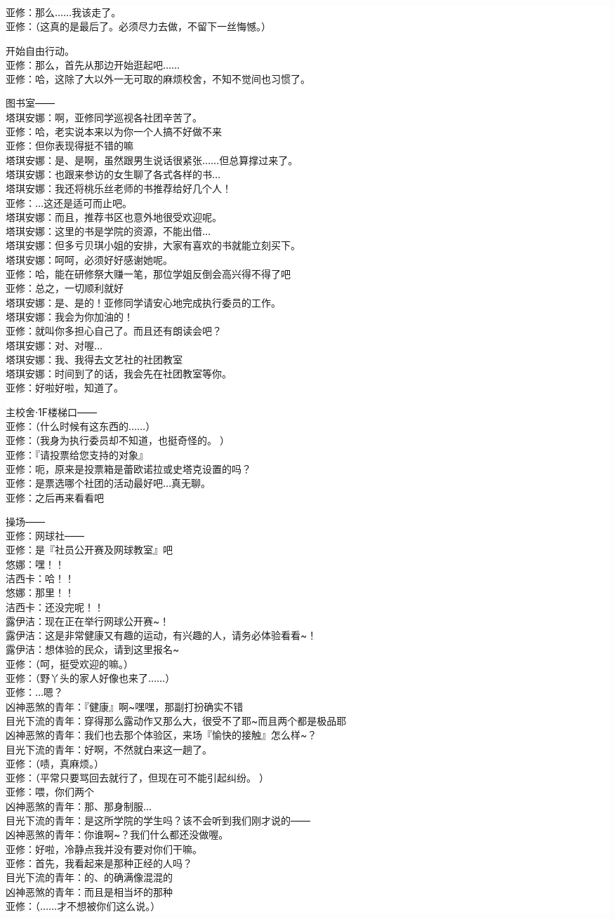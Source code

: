 亚修：那么……我该走了。  
亚修：（这真的是最后了。必须尽力去做，不留下一丝悔憾。）  
  
开始自由行动。  
亚修：那么，首先从那边开始逛起吧……  
亚修：哈，这除了大以外一无可取的麻烦校舍，不知不觉间也习惯了。  
  
图书室——  
塔琪安娜：啊，亚修同学巡视各社团辛苦了。  
亚修：哈，老实说本来以为你一个人搞不好做不来   
亚修：但你表现得挺不错的嘛  
塔琪安娜：是、是啊，虽然跟男生说话很紧张……但总算撑过来了。  
塔琪安娜：也跟来参访的女生聊了各式各样的书…  
塔琪安娜：我还将桃乐丝老师的书推荐给好几个人！   
亚修：…这还是适可而止吧。  
塔琪安娜：而且，推荐书区也意外地很受欢迎呢。  
塔琪安娜：这里的书是学院的资源，不能出借…  
塔琪安娜：但多亏贝琪小姐的安排，大家有喜欢的书就能立刻买下。  
塔琪安娜：呵呵，必须好好感谢她呢。  
亚修：哈，能在研修祭大赚一笔，那位学姐反倒会高兴得不得了吧  
亚修：总之，一切顺利就好  
塔琪安娜：是、是的！亚修同学请安心地完成执行委员的工作。  
塔琪安娜：我会为你加油的！  
亚修：就叫你多担心自己了。而且还有朗读会吧？  
塔琪安娜：对、对喔…  
塔琪安娜：我、我得去文艺社的社团教室   
塔琪安娜：时间到了的话，我会先在社团教室等你。  
亚修：好啦好啦，知道了。  
  
主校舍·1F楼梯口——  
亚修：（什么时候有这东西的……）  
亚修：（我身为执行委员却不知道，也挺奇怪的。 ）   
亚修：『请投票给您支持的对象』  
亚修：呃，原来是投票箱是蕾欧诺拉或史塔克设置的吗？  
亚修：是票选哪个社团的活动最好吧…真无聊。  
亚修：之后再来看看吧   
  
操场——  
亚修：网球社——  
亚修：是『社员公开赛及网球教室』吧  
悠娜：嘿！！  
洁西卡：哈！！  
悠娜：那里！！   
洁西卡：还没完呢！！  
露伊洁：现在正在举行网球公开赛~！  
露伊洁：这是非常健康又有趣的运动，有兴趣的人，请务必体验看看~！  
露伊洁：想体验的民众，请到这里报名~   
亚修：（呵，挺受欢迎的嘛。）  
亚修：（野丫头的家人好像也来了……）  
亚修：…嗯？  
凶神恶煞的青年：『健康』啊~嘿嘿，那副打扮确实不错   
目光下流的青年：穿得那么露动作又那么大，很受不了耶~而且两个都是极品耶  
凶神恶煞的青年：我们也去那个体验区，来场『愉快的接触』怎么样~？  
目光下流的青年：好啊，不然就白来这一趟了。  
亚修：（啧，真麻烦。）   
亚修：（平常只要骂回去就行了，但现在可不能引起纠纷。 ）  
亚修：喂，你们两个  
凶神恶煞的青年：那、那身制服…   
目光下流的青年：是这所学院的学生吗？该不会听到我们刚才说的——  
凶神恶煞的青年：你谁啊~？我们什么都还没做喔。  
亚修：好啦，冷静点我并没有要对你们干嘛。  
亚修：首先，我看起来是那种正经的人吗？   
目光下流的青年：的、的确满像混混的  
凶神恶煞的青年：而且是相当坏的那种  
亚修：（……才不想被你们这么说。）  
